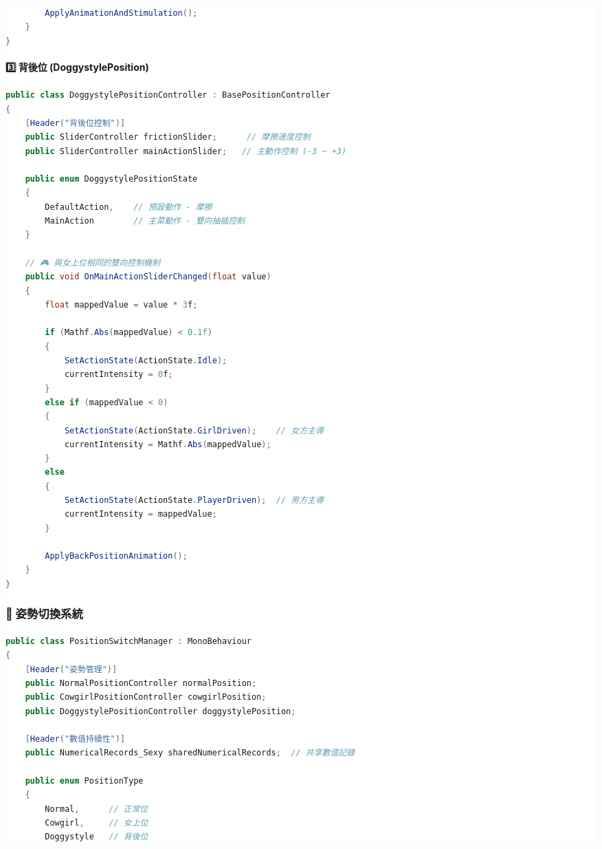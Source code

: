 ```csharp
        ApplyAnimationAndStimulation();
    }
}
```

#### 3️⃣ **背後位 (DoggystylePosition)**

```csharp
public class DoggystylePositionController : BasePositionController
{
    [Header("背後位控制")]
    public SliderController frictionSlider;      // 摩擦速度控制
    public SliderController mainActionSlider;   // 主動作控制 (-3 ~ +3)
    
    public enum DoggystylePositionState
    {
        DefaultAction,    // 預設動作 - 摩擦
        MainAction        // 主菜動作 - 雙向抽插控制
    }
    
    // 🎮 與女上位相同的雙向控制機制
    public void OnMainActionSliderChanged(float value)
    {
        float mappedValue = value * 3f;
        
        if (Mathf.Abs(mappedValue) < 0.1f)
        {
            SetActionState(ActionState.Idle);
            currentIntensity = 0f;
        }
        else if (mappedValue < 0)
        {
            SetActionState(ActionState.GirlDriven);    // 女方主導
            currentIntensity = Mathf.Abs(mappedValue);
        }
        else
        {
            SetActionState(ActionState.PlayerDriven);  // 男方主導
            currentIntensity = mappedValue;
        }
        
        ApplyBackPositionAnimation();
    }
}
```

### 🔄 姿勢切換系統

```csharp
public class PositionSwitchManager : MonoBehaviour
{
    [Header("姿勢管理")]
    public NormalPositionController normalPosition;
    public CowgirlPositionController cowgirlPosition;
    public DoggystylePositionController doggystylePosition;
    
    [Header("數值持續性")]
    public NumericalRecords_Sexy sharedNumericalRecords;  // 共享數值記錄
    
    public enum PositionType
    {
        Normal,      // 正常位
        Cowgirl,     // 女上位  
        Doggystyle   // 背後位
```